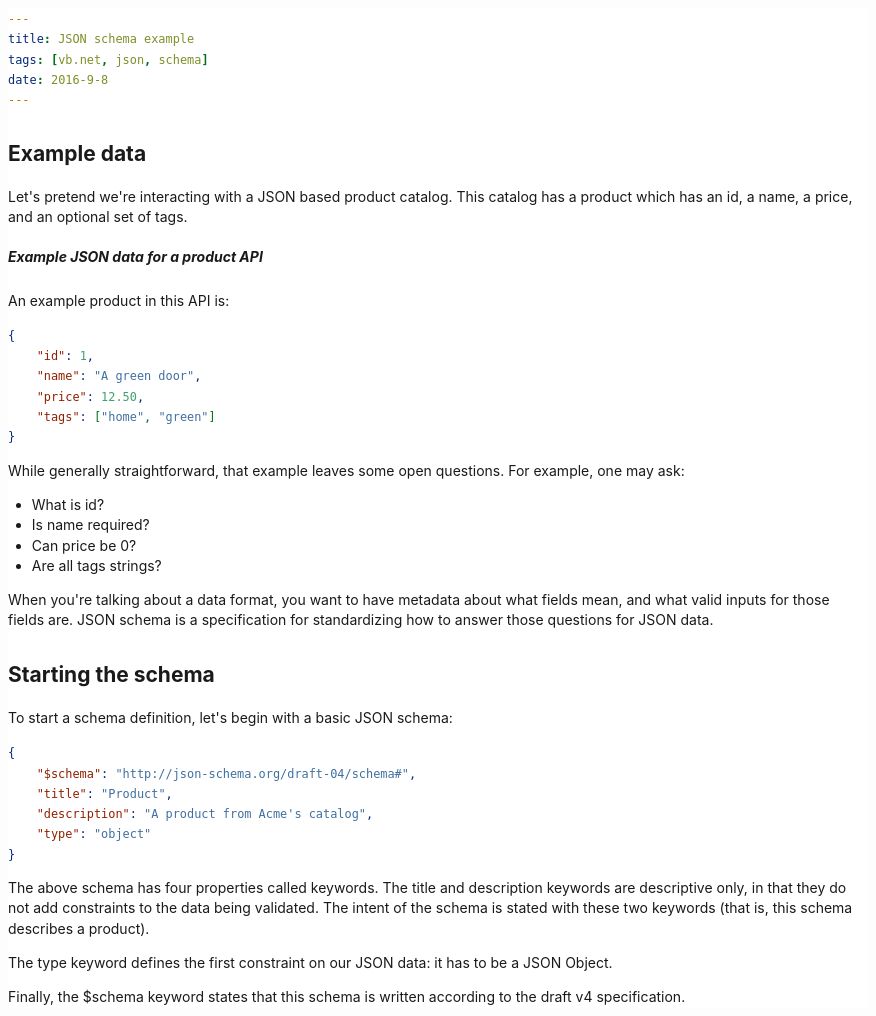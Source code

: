 ```yaml
---
title: JSON schema example
tags: [vb.net, json, schema]
date: 2016-9-8
---
```


## Example data
Let's pretend we're interacting with a JSON based product catalog. This catalog has a product which has an id, a name, a price, and an optional set of tags.

##### Example JSON data for a product API

An example product in this API is:
```json
{
    "id": 1,
    "name": "A green door",
    "price": 12.50,
    "tags": ["home", "green"]
}
```
While generally straightforward, that example leaves some open questions. For example, one may ask:

+ What is id?
+ Is name required?
+ Can price be 0?
+ Are all tags strings?

When you're talking about a data format, you want to have metadata about what fields mean, and what valid inputs for those fields are. JSON schema is a specification for standardizing how to answer those questions for JSON data.

## Starting the schema
To start a schema definition, let's begin with a basic JSON schema:
```json
{
    "$schema": "http://json-schema.org/draft-04/schema#",
    "title": "Product",
    "description": "A product from Acme's catalog",
    "type": "object"
}
```
The above schema has four properties called keywords. The title and description keywords are descriptive only, in that they do not add constraints to the data being validated. The intent of the schema is stated with these two keywords (that is, this schema describes a product).

The type keyword defines the first constraint on our JSON data: it has to be a JSON Object.

Finally, the $schema keyword states that this schema is written according to the draft v4 specification.
